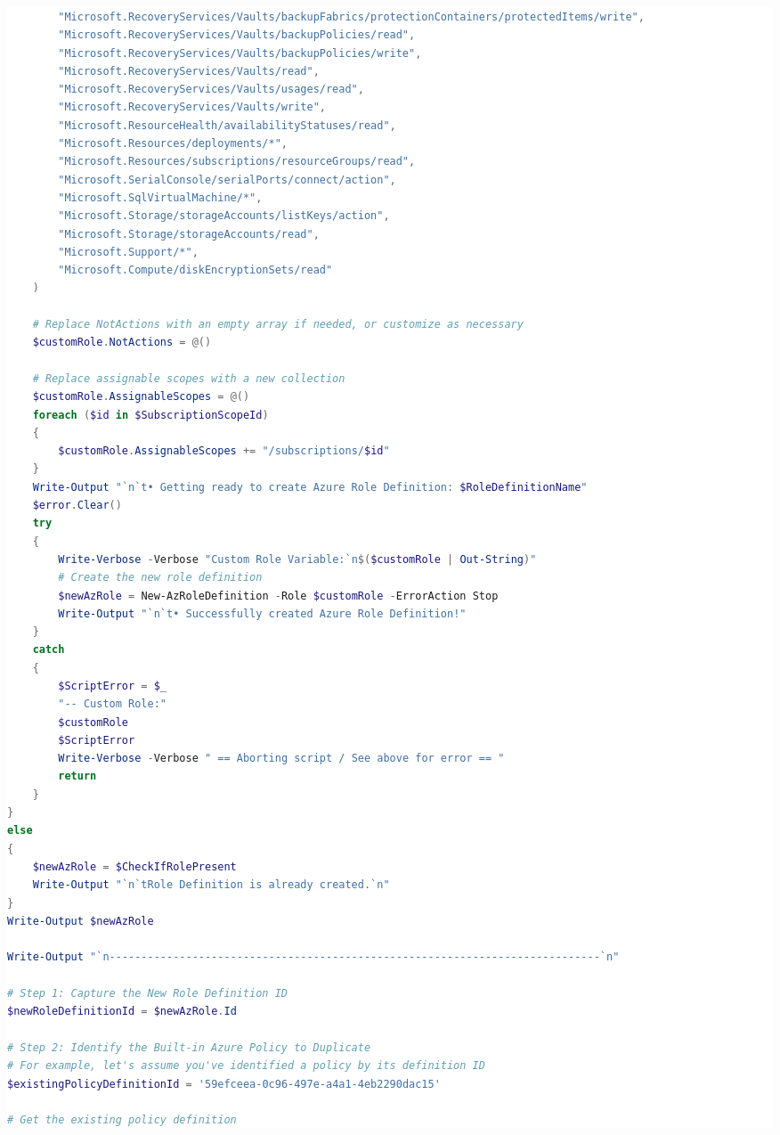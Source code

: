 ```powershell
		"Microsoft.RecoveryServices/Vaults/backupFabrics/protectionContainers/protectedItems/write",
		"Microsoft.RecoveryServices/Vaults/backupPolicies/read",
		"Microsoft.RecoveryServices/Vaults/backupPolicies/write",
		"Microsoft.RecoveryServices/Vaults/read",
		"Microsoft.RecoveryServices/Vaults/usages/read",
		"Microsoft.RecoveryServices/Vaults/write",
		"Microsoft.ResourceHealth/availabilityStatuses/read",
		"Microsoft.Resources/deployments/*",
		"Microsoft.Resources/subscriptions/resourceGroups/read",
		"Microsoft.SerialConsole/serialPorts/connect/action",
		"Microsoft.SqlVirtualMachine/*",
		"Microsoft.Storage/storageAccounts/listKeys/action",
		"Microsoft.Storage/storageAccounts/read",
		"Microsoft.Support/*",
		"Microsoft.Compute/diskEncryptionSets/read"
	)
	
	# Replace NotActions with an empty array if needed, or customize as necessary
	$customRole.NotActions = @()
	
	# Replace assignable scopes with a new collection
	$customRole.AssignableScopes = @()
	foreach ($id in $SubscriptionScopeId)
	{
		$customRole.AssignableScopes += "/subscriptions/$id"
	}
	Write-Output "`n`t• Getting ready to create Azure Role Definition: $RoleDefinitionName"
	$error.Clear()
	try
	{
		Write-Verbose -Verbose "Custom Role Variable:`n$($customRole | Out-String)"
		# Create the new role definition
		$newAzRole = New-AzRoleDefinition -Role $customRole -ErrorAction Stop
		Write-Output "`n`t• Successfully created Azure Role Definition!"
	}
	catch
	{
		$ScriptError = $_
		"-- Custom Role:"
		$customRole
		$ScriptError
		Write-Verbose -Verbose " == Aborting script / See above for error == "
		return
	}
}
else
{
	$newAzRole = $CheckIfRolePresent
	Write-Output "`n`tRole Definition is already created.`n"
}
Write-Output $newAzRole

Write-Output "`n-----------------------------------------------------------------------------`n"

# Step 1: Capture the New Role Definition ID
$newRoleDefinitionId = $newAzRole.Id

# Step 2: Identify the Built-in Azure Policy to Duplicate
# For example, let's assume you've identified a policy by its definition ID
$existingPolicyDefinitionId = '59efceea-0c96-497e-a4a1-4eb2290dac15'

# Get the existing policy definition
```